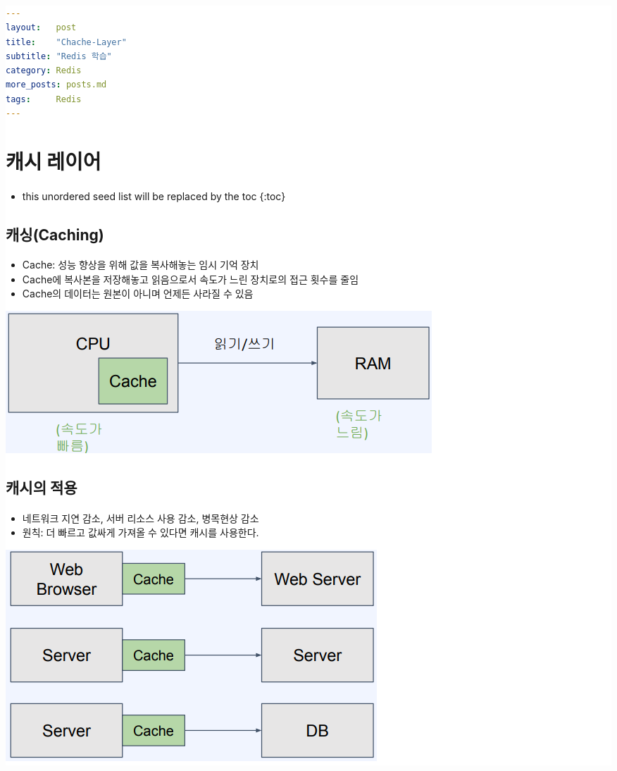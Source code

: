 ```yaml
---
layout:   post
title:    "Chache-Layer"
subtitle: "Redis 학습"
category: Redis
more_posts: posts.md
tags:     Redis
---
```

# 캐시 레이어



* this unordered seed list will be replaced by the toc
{:toc}

## 캐싱(Caching)
- Cache: 성능 향상을 위해 값을 복사해놓는 임시 기억 장치
- Cache에 복사본을 저장해놓고 읽음으로서 속도가 느린 장치로의 접근 횟수를 줄임
- Cache의 데이터는 원본이 아니며 언제든 사라질 수 있음


![Alt text](/assets/img/redis/5-0.png)

## 캐시의 적용
- 네트워크 지연 감소, 서버 리소스 사용 감소, 병목현상 감소
- 원칙: 더 빠르고 값싸게 가져올 수 있다면 캐시를 사용한다.

![Alt text](/assets/img/redis/5-1.png)
